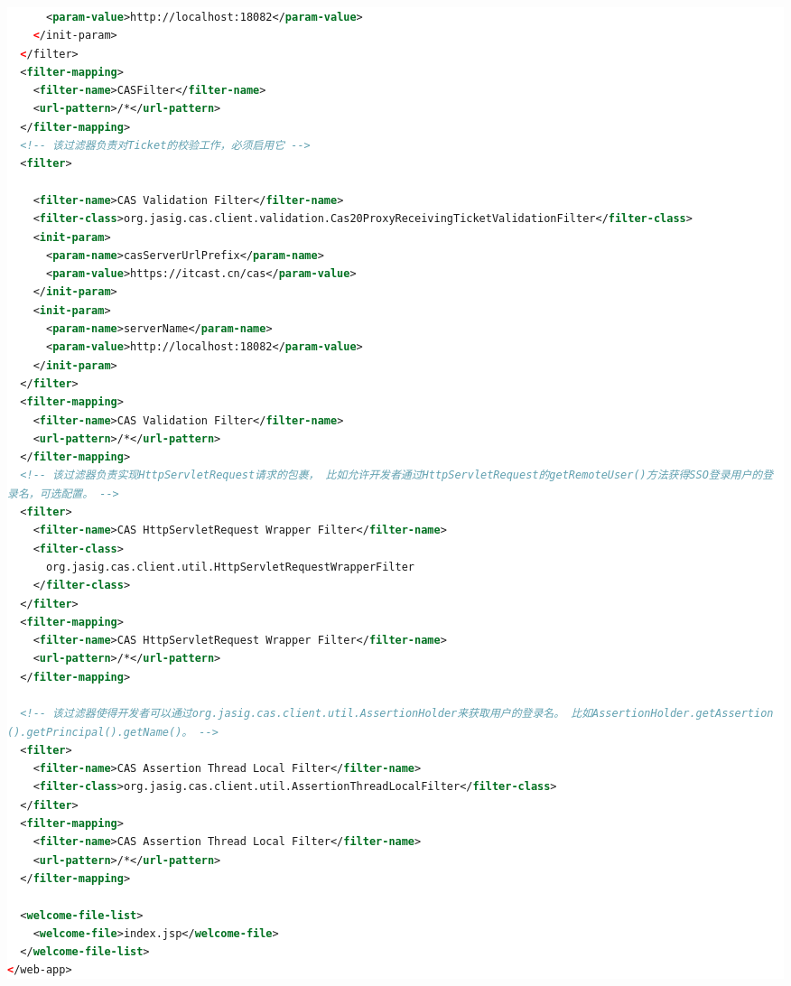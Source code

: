 ```xml
      <param-value>http://localhost:18082</param-value>
    </init-param>
  </filter>
  <filter-mapping>
    <filter-name>CASFilter</filter-name>
    <url-pattern>/*</url-pattern>
  </filter-mapping>
  <!-- 该过滤器负责对Ticket的校验工作，必须启用它 -->
  <filter>

    <filter-name>CAS Validation Filter</filter-name>
    <filter-class>org.jasig.cas.client.validation.Cas20ProxyReceivingTicketValidationFilter</filter-class>
    <init-param>
      <param-name>casServerUrlPrefix</param-name>
      <param-value>https://itcast.cn/cas</param-value>
    </init-param>
    <init-param>
      <param-name>serverName</param-name>
      <param-value>http://localhost:18082</param-value>
    </init-param>
  </filter>
  <filter-mapping>
    <filter-name>CAS Validation Filter</filter-name>
    <url-pattern>/*</url-pattern>
  </filter-mapping>
  <!-- 该过滤器负责实现HttpServletRequest请求的包裹， 比如允许开发者通过HttpServletRequest的getRemoteUser()方法获得SSO登录用户的登录名，可选配置。 -->
  <filter>
    <filter-name>CAS HttpServletRequest Wrapper Filter</filter-name>
    <filter-class>
      org.jasig.cas.client.util.HttpServletRequestWrapperFilter
    </filter-class>
  </filter>
  <filter-mapping>
    <filter-name>CAS HttpServletRequest Wrapper Filter</filter-name>
    <url-pattern>/*</url-pattern>
  </filter-mapping>

  <!-- 该过滤器使得开发者可以通过org.jasig.cas.client.util.AssertionHolder来获取用户的登录名。 比如AssertionHolder.getAssertion().getPrincipal().getName()。 -->
  <filter>
    <filter-name>CAS Assertion Thread Local Filter</filter-name>
    <filter-class>org.jasig.cas.client.util.AssertionThreadLocalFilter</filter-class>
  </filter>
  <filter-mapping>
    <filter-name>CAS Assertion Thread Local Filter</filter-name>
    <url-pattern>/*</url-pattern>
  </filter-mapping>

  <welcome-file-list>
    <welcome-file>index.jsp</welcome-file>
  </welcome-file-list>
</web-app>
```
